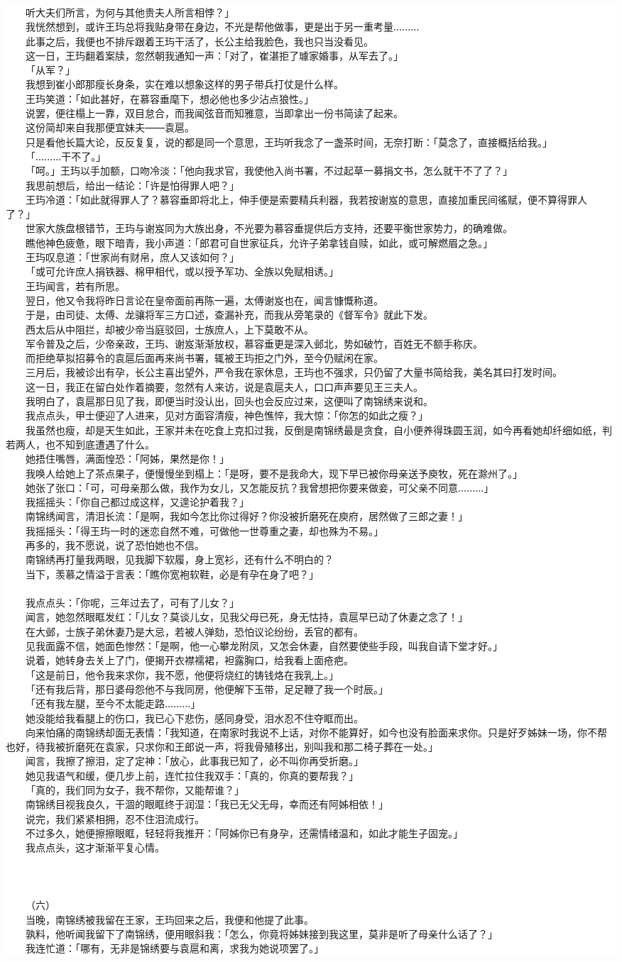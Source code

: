 &emsp;&emsp;听大夫们所言，为何与其他贵夫人所言相悖？」  
&emsp;&emsp;我恍然想到，或许王玙总将我贴身带在身边，不光是帮他做事，更是出于另一重考量.........  
&emsp;&emsp;此事之后，我便也不排斥跟着王玙干活了，长公主给我脸色，我也只当没看见。  
&emsp;&emsp;这一日，王玙翻着案牍，忽然朝我通知一声：「对了，崔湛拒了璩家婚事，从军去了。」  
&emsp;&emsp;「从军？」  
&emsp;&emsp;我想到崔小郎那瘦长身条，实在难以想象这样的男子带兵打仗是什么样。  
&emsp;&emsp;王玙笑道：「如此甚好，在慕容垂麾下，想必他也多少沾点狼性。」  
&emsp;&emsp;说罢，便往榻上一靠，双目怠合，而我闻弦音而知雅意，当即拿出一份书简读了起来。  
&emsp;&emsp;这份简却来自我那便宜妹夫——袁扈。  
&emsp;&emsp;只是看他长篇大论，反反复复，说的都是同一个意思，王玙听我念了一盏茶时间，无奈打断：「莫念了，直接概括给我。」  
&emsp;&emsp;「.........干不了。」  
&emsp;&emsp;「呵。」王玙以手加额，口吻冷淡：「他向我求官，我使他入尚书署，不过起草一募捐文书，怎么就干不了了？」  
&emsp;&emsp;我思前想后，给出一结论：「许是怕得罪人吧？」  
&emsp;&emsp;王玙冷道：「如此就得罪人了？慕容垂即将北上，伸手便是索要精兵利器，我若按谢岌的意思，直接加重民间徭赋，便不算得罪人了？」  
&emsp;&emsp;世家大族盘根错节，王玙与谢岌同为大族出身，不光要为慕容垂提供后方支持，还要平衡世家势力，的确难做。  
&emsp;&emsp;瞧他神色疲惫，眼下暗青，我小声道：「郎君可自世家征兵，允许子弟拿钱自赎，如此，或可解燃眉之急。」  
&emsp;&emsp;王玙叹息道：「世家尚有财帛，庶人又该如何？」  
&emsp;&emsp;「或可允许庶人捐铁器、棉甲相代，或以授予军功、全族以免赋相诱。」  
&emsp;&emsp;王玙闻言，若有所思。  
&emsp;&emsp;翌日，他又令我将昨日言论在皇帝面前再陈一遍，太傅谢岌也在，闻言慷慨称道。  
&emsp;&emsp;于是，由司徒、太傅、龙骧将军三方口述，查漏补充，而我从旁笔录的《督军令》就此下发。  
&emsp;&emsp;西太后从中阻拦，却被少帝当庭驳回，士族庶人，上下莫敢不从。  
&emsp;&emsp;军令普及之后，少帝亲政，王玙、谢岌渐渐放权，慕容垂更是深入邺北，势如破竹，百姓无不额手称庆。  
&emsp;&emsp;而拒绝草拟招募令的袁扈后面再来尚书署，辄被王玙拒之门外，至今仍赋闲在家。  
&emsp;&emsp;三月后，我被诊出有孕，长公主喜出望外，严令我在家休息，王玙也不强求，只仍留了大量书简给我，美名其曰打发时间。  
&emsp;&emsp;这一日，我正在留白处作着摘要，忽然有人来访，说是袁扈夫人，口口声声要见王三夫人。  
&emsp;&emsp;我明白了，袁扈那日见了我，即便当时没认出，回头也会反应过来，这便叫了南锦绣来说和。  
&emsp;&emsp;我点点头，甲士便迎了人进来，见对方面容清瘦，神色憔悴，我大惊：「你怎的如此之瘦？」  
&emsp;&emsp;我虽然也瘦，却是天生如此，王家并未在吃食上克扣过我，反倒是南锦绣最是贪食，自小便养得珠圆玉润，如今再看她却纤细如纸，判若两人，也不知到底遭遇了什么。  
&emsp;&emsp;她捂住嘴唇，满面惶恐：「阿姊，果然是你！」  
&emsp;&emsp;我唤人给她上了茶点果子，便慢慢坐到榻上：「是呀，要不是我命大，现下早已被你母亲送予庾牧，死在滁州了。」  
&emsp;&emsp;她张了张口：「可，可母亲那么做，我作为女儿，又怎能反抗？我曾想把你要来做妾，可父亲不同意.........」  
&emsp;&emsp;我摇摇头：「你自己都过成这样，又遑论护着我？」  
&emsp;&emsp;南锦绣闻言，清泪长流：「是啊，我如今怎比你过得好？你没被折磨死在庾府，居然做了三郎之妻！」  
&emsp;&emsp;我摇摇头：「得王玙一时的迷恋自然不难，可做他一世尊重之妻，却也殊为不易。」  
&emsp;&emsp;再多的，我不愿说，说了恐怕她也不信。  
&emsp;&emsp;南锦绣再打量我两眼，见我脚下软履，身上宽衫，还有什么不明白的？  
&emsp;&emsp;当下，羡慕之情溢于言表：「瞧你宽袍软鞋，必是有孕在身了吧？」  
&emsp;&emsp;   
&emsp;&emsp;我点点头：「你呢，三年过去了，可有了儿女？」  
&emsp;&emsp;闻言，她忽然眼眶发红：「儿女？莫谈儿女，见我父母已死，身无怙持，袁扈早已动了休妻之念了！」  
&emsp;&emsp;在大邺，士族子弟休妻乃是大忌，若被人弹劾，恐怕议论纷纷，丢官的都有。  
&emsp;&emsp;见我面露不信，她面色惨然：「是啊，他一心攀龙附凤，又怎会休妻，自然要使些手段，叫我自请下堂才好。」  
&emsp;&emsp;说着，她转身去关上了门，便揭开衣襟襦裙，袒露胸口，给我看上面疮疤。  
&emsp;&emsp;「这是前日，他令我来求你，我不愿，他便将烧红的铸钱烙在我乳上。」  
&emsp;&emsp;「还有我后背，那日婆母怨他不与我同房，他便解下玉带，足足鞭了我一个时辰。」  
&emsp;&emsp;「还有我左腿，至今不太能走路.........」  
&emsp;&emsp;她没能给我看腿上的伤口，我已心下悲伤，感同身受，泪水忍不住夺眶而出。  
&emsp;&emsp;向来怕痛的南锦绣却面无表情：「我知道，在南家时我说不上话，对你不能算好，如今也没有脸面来求你。只是好歹姊妹一场，你不帮也好，待我被折磨死在袁家，只求你和王郎说一声，将我骨殖移出，别叫我和那二椅子葬在一处。」  
&emsp;&emsp;闻言，我擦了擦泪，定了定神：「放心，此事我已知了，必不叫你再受折磨。」  
&emsp;&emsp;她见我语气和缓，便几步上前，连忙拉住我双手：「真的，你真的要帮我？」  
&emsp;&emsp;「真的，我们同为女子，我不帮你，又能帮谁？」  
&emsp;&emsp;南锦绣目视我良久，干涸的眼眶终于润湿：「我已无父无母，幸而还有阿姊相依！」  
&emsp;&emsp;说完，我们紧紧相拥，忍不住泪流成行。  
&emsp;&emsp;不过多久，她便擦擦眼眶，轻轻将我推开：「阿姊你已有身孕，还需情绪温和，如此才能生子固宠。」  
&emsp;&emsp;我点点头，这才渐渐平复心情。  
&emsp;&emsp;   
&emsp;&emsp;   
&emsp;&emsp;   
&emsp;&emsp;（六）  
&emsp;&emsp;当晚，南锦绣被我留在王家，王玙回来之后，我便和他提了此事。  
&emsp;&emsp;孰料，他听闻我留下了南锦绣，便用眼斜我：「怎么，你竟将姊妹接到我这里，莫非是听了母亲什么话了？」  
&emsp;&emsp;我连忙道：「哪有，无非是锦绣要与袁扈和离，求我为她说项罢了。」  
